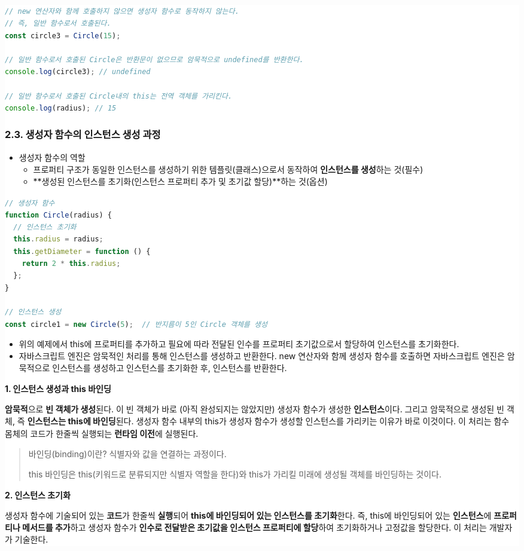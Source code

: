 
```javascript
// new 연산자와 함께 호출하지 않으면 생성자 함수로 동작하지 않는다.
// 즉, 일반 함수로서 호출된다.
const circle3 = Circle(15);

// 일반 함수로서 호출된 Circle은 반환문이 없으므로 암묵적으로 undefined를 반환한다.
console.log(circle3); // undefined

// 일반 함수로서 호출된 Circle내의 this는 전역 객체를 가리킨다.
console.log(radius); // 15
```





### 2.3. 생성자 함수의 인스턴스 생성 과정

* 생성자 함수의 역할
  * 프로퍼티 구조가 동일한 인스턴스를 생성하기 위한 템플릿(클래스)으로서 동작하여 **인스턴스를 생성**하는 것(필수)
  * **생성된 인스턴스를 초기화(인스턴스 프로퍼티 추가 및 초기값 할당)**하는 것(옵션)



```javascript
// 생성자 함수
function Circle(radius) {
  // 인스턴스 초기화
  this.radius = radius;
  this.getDiameter = function () {
    return 2 * this.radius;
  };
}

// 인스턴스 생성
const circle1 = new Circle(5);  // 반지름이 5인 Circle 객체를 생성
```

* 위의 예제에서 this에 프로퍼티를 추가하고 필요에 따라 전달된 인수를 프로퍼티 초기값으로서 할당하여 인스턴스를 초기화한다.
* 자바스크립트 엔진은 암묵적인 처리를 통해 인스턴스를 생성하고 반환한다. new 연산자와 함께 생성자 함수를 호출하면 자바스크립트 엔진은 암묵적으로 인스턴스를 생성하고 인스턴스를 초기화한 후, 인스턴스를 반환한다.



**1. 인스턴스 생성과 this 바인딩**

**암묵적**으로 **빈 객체가 생성**된다. 이 빈 객체가 바로 (아직 완성되지는 않았지만) 생성자 함수가 생성한 **인스턴스**이다. 그리고 암묵적으로 생성된 빈 객체, 즉 **인스턴스는 this에 바인딩**된다. 생성자 함수 내부의 this가 생성자 함수가 생성할 인스턴스를 가리키는 이유가 바로 이것이다. 이 처리는 함수 몸체의 코드가 한줄씩 실행되는 **런타임 이전**에 실행된다.

> 바인딩(binding)이란?  식별자와 값을 연결하는 과정이다.
>
> this 바인딩은 this(키워드로 분류되지만 식별자 역할을 한다)와 this가 가리킬 미래에 생성될 객체를 바인딩하는 것이다.



**2. 인스턴스 초기화**

생성자 함수에 기술되어 있는 **코드**가 한줄씩 **실행**되어 **this에 바인딩되어 있는 인스턴스를 초기화**한다. 즉, this에 바인딩되어 있는 **인스턴스**에 **프로퍼티나 메서드를 추가**하고 생성자 함수가 **인수로 전달받은 초기값을 인스턴스 프로퍼티에 할당**하여 초기화하거나 고정값을 할당한다. 이 처리는 개발자가 기술한다.

